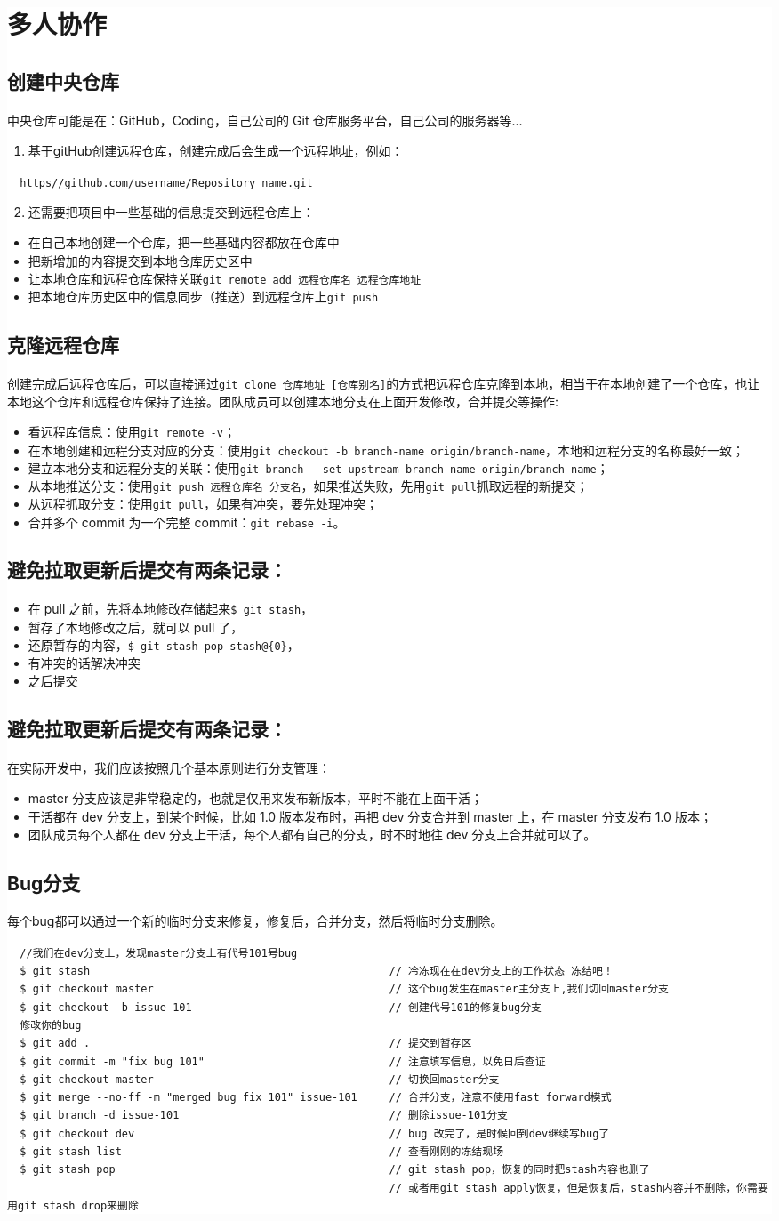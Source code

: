 # 多人协作

## 创建中央仓库
中央仓库可能是在：GitHub，Coding，自己公司的 Git 仓库服务平台，自己公司的服务器等...
1. 基于gitHub创建远程仓库，创建完成后会生成一个远程地址，例如：
```
  https//github.com/username/Repository name.git
```
2. 还需要把项目中一些基础的信息提交到远程仓库上：
- 在自己本地创建一个仓库，把一些基础内容都放在仓库中
- 把新增加的内容提交到本地仓库历史区中
- 让本地仓库和远程仓库保持关联`git remote add 远程仓库名 远程仓库地址`
- 把本地仓库历史区中的信息同步（推送）到远程仓库上`git push`

## 克隆远程仓库
创建完成后远程仓库后，可以直接通过`git clone 仓库地址 [仓库别名]`的方式把远程仓库克隆到本地，相当于在本地创建了一个仓库，也让本地这个仓库和远程仓库保持了连接。团队成员可以创建本地分支在上面开发修改，合并提交等操作:
- 看远程库信息：使用`git remote -v`；  
- 在本地创建和远程分支对应的分支：使用`git checkout -b branch-name origin/branch-name`，本地和远程分支的名称最好一致；  
- 建立本地分支和远程分支的关联：使用`git branch --set-upstream branch-name origin/branch-name`；  
- 从本地推送分支：使用`git push 远程仓库名 分支名`，如果推送失败，先用`git pull`抓取远程的新提交；  
- 从远程抓取分支：使用`git pull`，如果有冲突，要先处理冲突；  
- 合并多个 commit 为一个完整 commit：`git rebase -i`。  

## 避免拉取更新后提交有两条记录：
- 在 pull 之前，先将本地修改存储起来`$ git stash`，
- 暂存了本地修改之后，就可以 pull 了，
- 还原暂存的内容，`$ git stash pop stash@{0}`，
- 有冲突的话解决冲突
- 之后提交  

## 避免拉取更新后提交有两条记录：
在实际开发中，我们应该按照几个基本原则进行分支管理：
- master 分支应该是非常稳定的，也就是仅用来发布新版本，平时不能在上面干活；
- 干活都在 dev 分支上，到某个时候，比如 1.0 版本发布时，再把 dev 分支合并到 master 上，在 master 分支发布 1.0 版本；
- 团队成员每个人都在 dev 分支上干活，每个人都有自己的分支，时不时地往 dev 分支上合并就可以了。

## Bug分支
每个bug都可以通过一个新的临时分支来修复，修复后，合并分支，然后将临时分支删除。
```
  //我们在dev分支上，发现master分支上有代号101号bug
  $ git stash                                               // 冷冻现在在dev分支上的工作状态 冻结吧！  
  $ git checkout master                                     // 这个bug发生在master主分支上,我们切回master分支
  $ git checkout -b issue-101                               // 创建代号101的修复bug分支
  修改你的bug
  $ git add .                                               // 提交到暂存区
  $ git commit -m "fix bug 101"                             // 注意填写信息，以免日后查证
  $ git checkout master                                     // 切换回master分支
  $ git merge --no-ff -m "merged bug fix 101" issue-101     // 合并分支，注意不使用fast forward模式
  $ git branch -d issue-101                                 // 删除issue-101分支
  $ git checkout dev                                        // bug 改完了，是时候回到dev继续写bug了
  $ git stash list                                          // 查看刚刚的冻结现场
  $ git stash pop                                           // git stash pop，恢复的同时把stash内容也删了
                                                            // 或者用git stash apply恢复，但是恢复后，stash内容并不删除，你需要用git stash drop来删除
```
